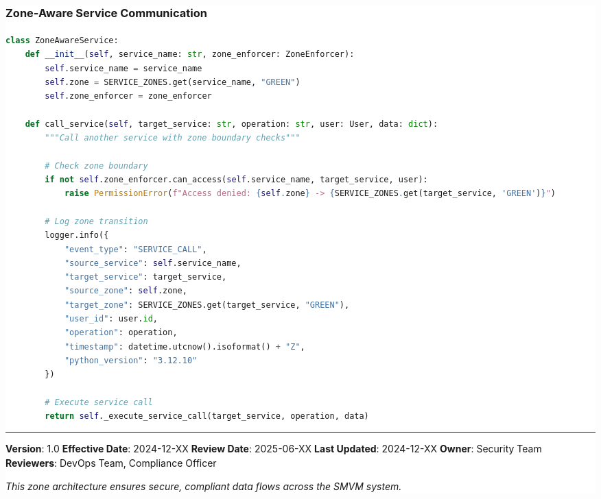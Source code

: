 ### Zone-Aware Service Communication
```python
class ZoneAwareService:
    def __init__(self, service_name: str, zone_enforcer: ZoneEnforcer):
        self.service_name = service_name
        self.zone = SERVICE_ZONES.get(service_name, "GREEN")
        self.zone_enforcer = zone_enforcer

    def call_service(self, target_service: str, operation: str, user: User, data: dict):
        """Call another service with zone boundary checks"""

        # Check zone boundary
        if not self.zone_enforcer.can_access(self.service_name, target_service, user):
            raise PermissionError(f"Access denied: {self.zone} -> {SERVICE_ZONES.get(target_service, 'GREEN')}")

        # Log zone transition
        logger.info({
            "event_type": "SERVICE_CALL",
            "source_service": self.service_name,
            "target_service": target_service,
            "source_zone": self.zone,
            "target_zone": SERVICE_ZONES.get(target_service, "GREEN"),
            "user_id": user.id,
            "operation": operation,
            "timestamp": datetime.utcnow().isoformat() + "Z",
            "python_version": "3.12.10"
        })

        # Execute service call
        return self._execute_service_call(target_service, operation, data)
```

---

**Version**: 1.0
**Effective Date**: 2024-12-XX
**Review Date**: 2025-06-XX
**Last Updated**: 2024-12-XX
**Owner**: Security Team
**Reviewers**: DevOps Team, Compliance Officer

*This zone architecture ensures secure, compliant data flows across the SMVM system.*
